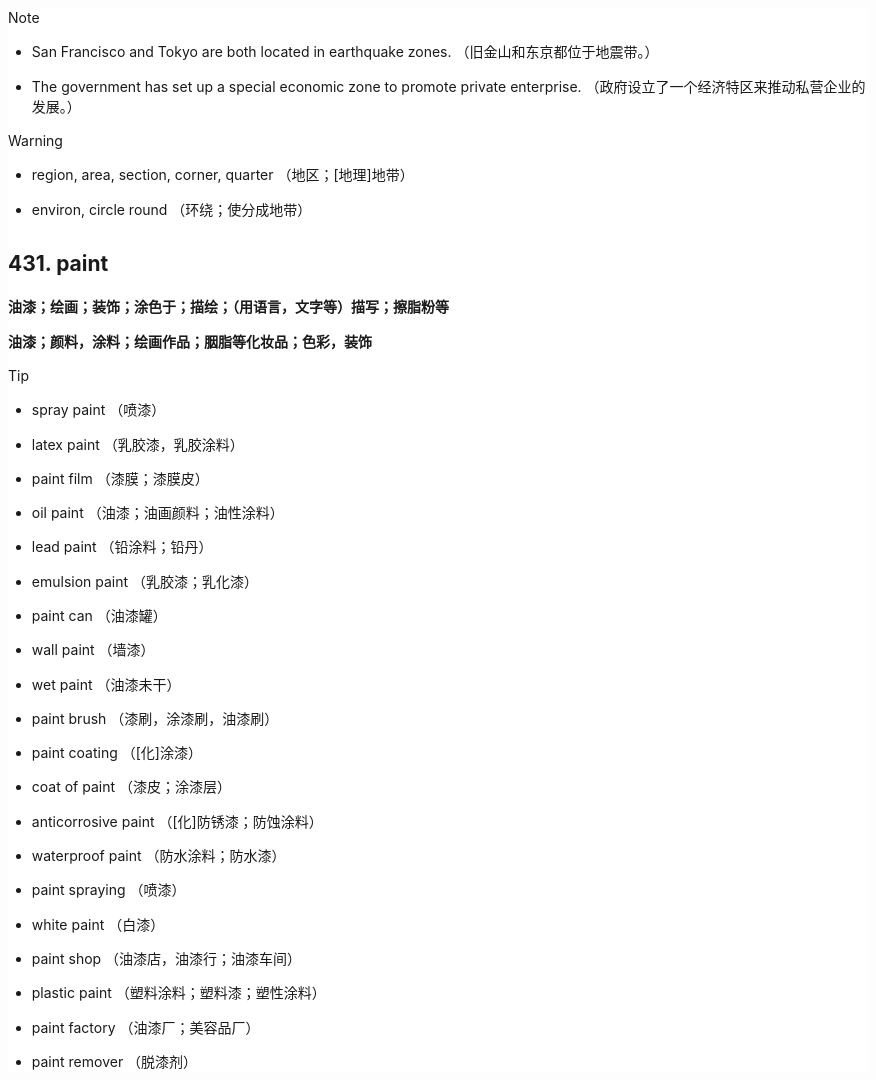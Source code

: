 > [!NOTE]
>
> - San Francisco and Tokyo are both located in earthquake zones. （旧金山和东京都位于地震带。）
>
> - The government has set up a special economic zone to promote private enterprise. （政府设立了一个经济特区来推动私营企业的发展。）
>

> [!WARNING]
>
> - region, area, section, corner, quarter （地区；[地理]地带）
>
> - environ, circle round （环绕；使分成地带）
>

## 431. paint

**油漆；绘画；装饰；涂色于；描绘；（用语言，文字等）描写；擦脂粉等**

**油漆；颜料，涂料；绘画作品；胭脂等化妆品；色彩，装饰**

> [!TIP]
>
> - spray paint （喷漆）
>
> - latex paint （乳胶漆，乳胶涂料）
>
> - paint film （漆膜；漆膜皮）
>
> - oil paint （油漆；油画颜料；油性涂料）
>
> - lead paint （铅涂料；铅丹）
>
> - emulsion paint （乳胶漆；乳化漆）
>
> - paint can （油漆罐）
>
> - wall paint （墙漆）
>
> - wet paint （油漆未干）
>
> - paint brush （漆刷，涂漆刷，油漆刷）
>
> - paint coating （[化]涂漆）
>
> - coat of paint （漆皮；涂漆层）
>
> - anticorrosive paint （[化]防锈漆；防蚀涂料）
>
> - waterproof paint （防水涂料；防水漆）
>
> - paint spraying （喷漆）
>
> - white paint （白漆）
>
> - paint shop （油漆店，油漆行；油漆车间）
>
> - plastic paint （塑料涂料；塑料漆；塑性涂料）
>
> - paint factory （油漆厂；美容品厂）
>
> - paint remover （脱漆剂）
>
